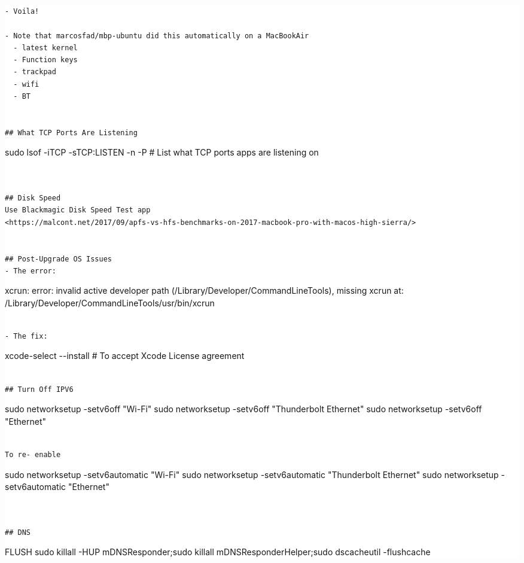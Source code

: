```
- Voila!

- Note that marcosfad/mbp-ubuntu did this automatically on a MacBookAir
  - latest kernel
  - Function keys
  - trackpad
  - wifi
  - BT


## What TCP Ports Are Listening
```
sudo lsof -iTCP -sTCP:LISTEN -n -P    # List what TCP ports apps are listening on
```


## Disk Speed
Use Blackmagic Disk Speed Test app
<https://malcont.net/2017/09/apfs-vs-hfs-benchmarks-on-2017-macbook-pro-with-macos-high-sierra/>


## Post-Upgrade OS Issues
- The error:
```
xcrun: error: invalid active developer path (/Library/Developer/CommandLineTools), missing xcrun at: /Library/Developer/CommandLineTools/usr/bin/xcrun
```

- The fix:
```
xcode-select --install   # To accept Xcode License agreement
```

## Turn Off IPV6
```
sudo networksetup -setv6off "Wi-Fi"
sudo networksetup -setv6off "Thunderbolt Ethernet"
sudo networksetup -setv6off "Ethernet"
```

To re- enable
```
sudo networksetup -setv6automatic "Wi-Fi"
sudo networksetup -setv6automatic "Thunderbolt Ethernet"
sudo networksetup -setv6automatic "Ethernet"
```


## DNS
```
FLUSH
sudo killall -HUP mDNSResponder;sudo killall mDNSResponderHelper;sudo dscacheutil -flushcache
